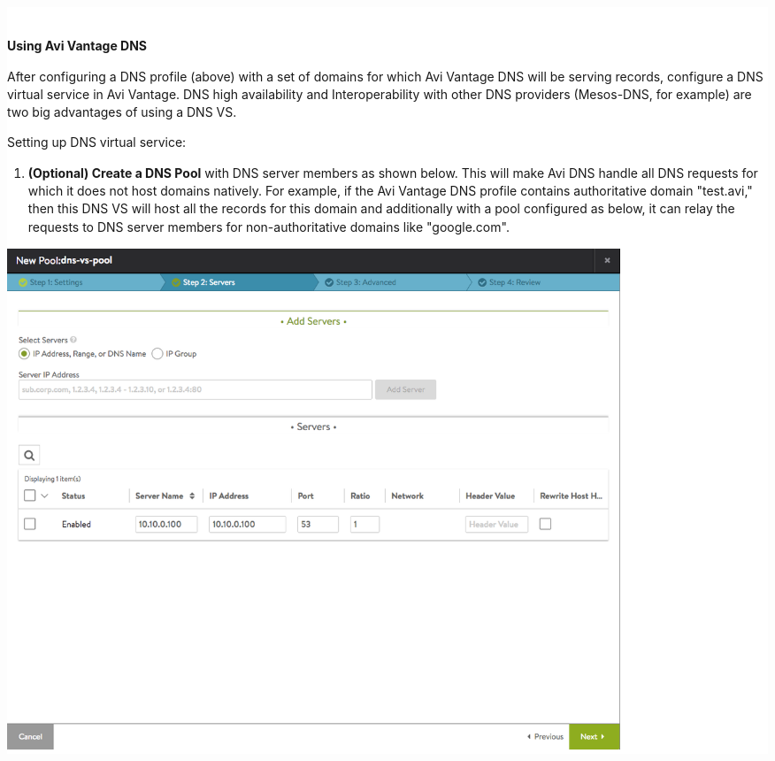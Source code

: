  

**Using Avi Vantage DNS**

After configuring a DNS profile (above) with a set of domains for which Avi Vantage DNS will be serving records, configure a DNS virtual service in Avi Vantage. DNS high availability and Interoperability with other DNS providers (Mesos-DNS, for example) are two big advantages of using a DNS VS.

Setting up DNS virtual service:
<ol> 
 <li><strong>(Optional) Create a DNS Pool</strong> with DNS server members as shown below. This will make Avi DNS handle all DNS requests for which it does not host domains natively. For example, if the Avi Vantage DNS profile contains authoritative domain "test.avi," then this DNS VS will host all the records for this domain and additionally with a pool configured as below, it can relay the requests to DNS server members for non-authoritative domains like "google.com".</li> 
</ol> 

<a href="img/dns-pool-config.png"><img class=" wp-image-16376 aligncenter" src="img/dns-pool-config.png" alt="dns-pool-config" width="693" height="566"></a>
